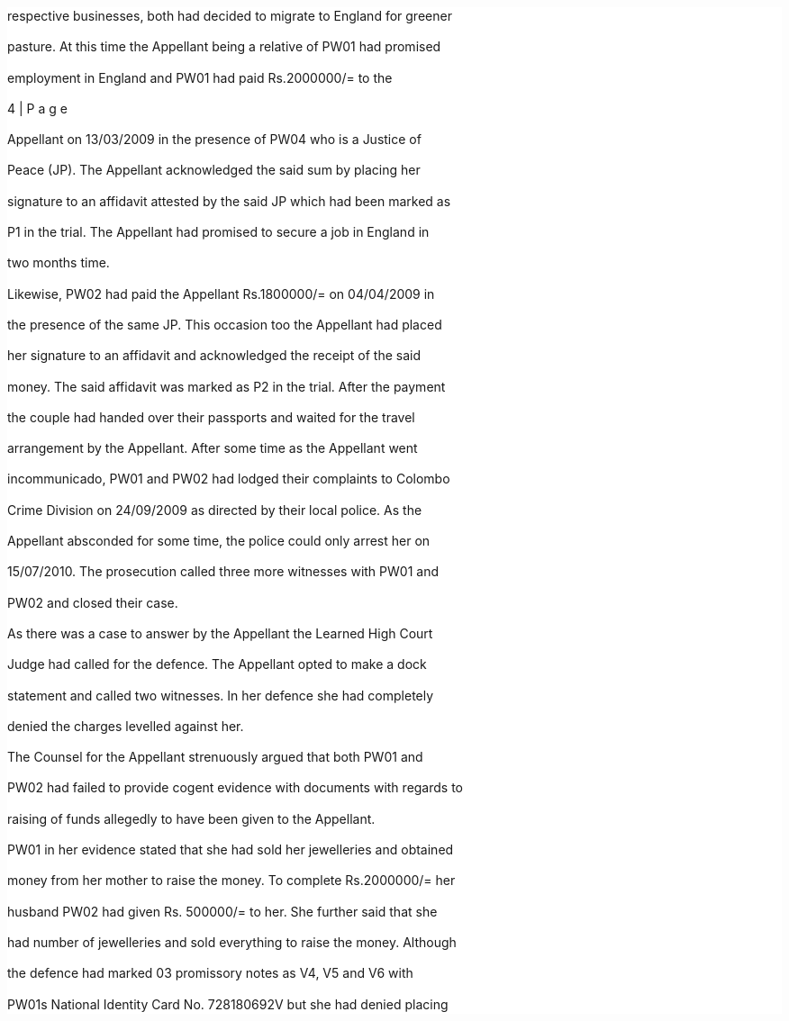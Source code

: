 respective businesses, both had decided to migrate to England for greener

pasture. At this time the Appellant being a relative of PW01 had promised

employment in England and PW01 had paid Rs.2000000/= to the

4 | P a g e

Appellant on 13/03/2009 in the presence of PW04 who is a Justice of

Peace (JP). The Appellant acknowledged the said sum by placing her

signature to an affidavit attested by the said JP which had been marked as

P1 in the trial. The Appellant had promised to secure a job in England in

two months time.

Likewise, PW02 had paid the Appellant Rs.1800000/= on 04/04/2009 in

the presence of the same JP. This occasion too the Appellant had placed

her signature to an affidavit and acknowledged the receipt of the said

money. The said affidavit was marked as P2 in the trial. After the payment

the couple had handed over their passports and waited for the travel

arrangement by the Appellant. After some time as the Appellant went

incommunicado, PW01 and PW02 had lodged their complaints to Colombo

Crime Division on 24/09/2009 as directed by their local police. As the

Appellant absconded for some time, the police could only arrest her on

15/07/2010. The prosecution called three more witnesses with PW01 and

PW02 and closed their case.

As there was a case to answer by the Appellant the Learned High Court

Judge had called for the defence. The Appellant opted to make a dock

statement and called two witnesses. In her defence she had completely

denied the charges levelled against her.

The Counsel for the Appellant strenuously argued that both PW01 and

PW02 had failed to provide cogent evidence with documents with regards to

raising of funds allegedly to have been given to the Appellant.

PW01 in her evidence stated that she had sold her jewelleries and obtained

money from her mother to raise the money. To complete Rs.2000000/= her

husband PW02 had given Rs. 500000/= to her. She further said that she

had number of jewelleries and sold everything to raise the money. Although

the defence had marked 03 promissory notes as V4, V5 and V6 with

PW01s National Identity Card No. 728180692V but she had denied placing
